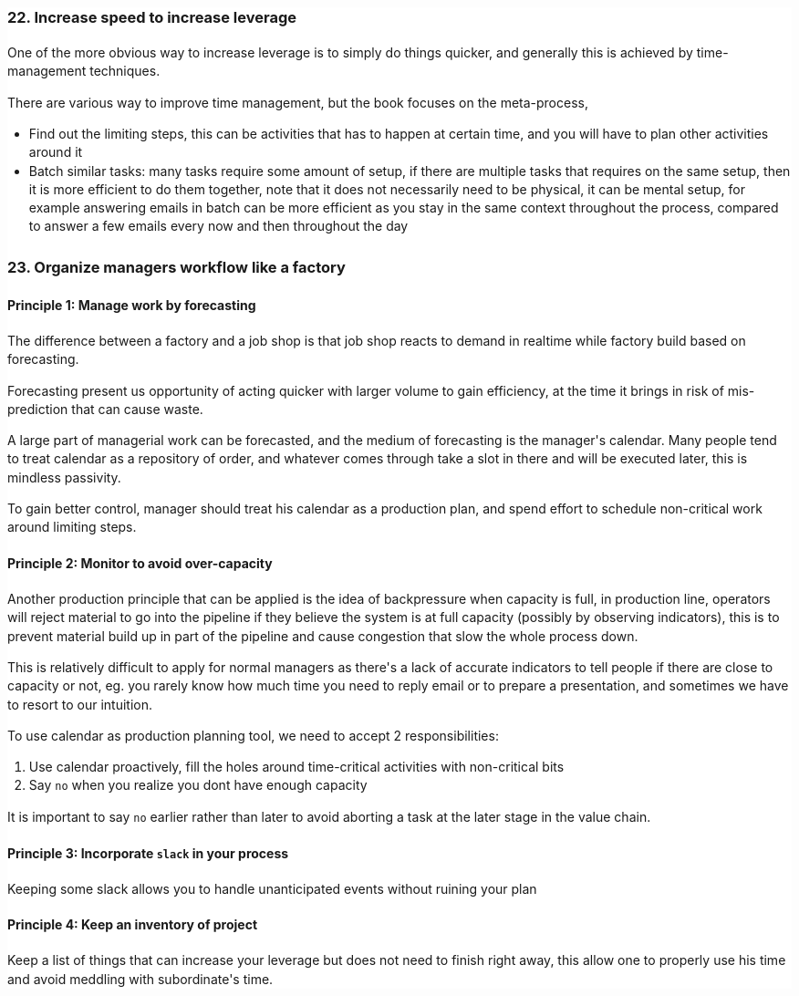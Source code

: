 ### 22. Increase speed to increase leverage

One of the more obvious way to increase leverage is to simply do things quicker, and generally this is achieved by time-management techniques.

There are various way to improve time management, but the book focuses on the meta-process,

* Find out the limiting steps, this can be activities that has to happen at certain time, and you will have to plan other activities around it 
* Batch similar tasks: many tasks require some amount of setup, if there are multiple tasks that requires on the same setup, then it is more efficient to do them together, note that it does not necessarily need to be physical, it can be mental setup, for example answering emails in batch can be more efficient as you stay in the same context throughout the process, compared to answer a few emails every now and then throughout the day

### 23. Organize managers workflow like a factory

#### Principle 1: Manage work by forecasting

The difference between a factory and a job shop is that job shop reacts to demand in realtime while factory build based on forecasting.

Forecasting present us opportunity of acting quicker with larger volume to gain efficiency, at the time it brings in risk of mis-prediction that can cause waste.

A large part of managerial work can be forecasted, and the medium of forecasting is the manager's calendar. Many people tend to treat calendar as a repository of order, and whatever comes through take a slot in there and will be executed later, this is mindless passivity. 

To gain better control, manager should treat his calendar as a production plan, and spend effort to schedule non-critical work around limiting steps.

#### Principle 2: Monitor to avoid over-capacity 
Another production principle that can be applied is the idea of backpressure when capacity is full, in production line, operators will reject material to go into the pipeline if they believe the system is at full capacity (possibly by observing indicators), this is to prevent material build up in part of the pipeline and cause congestion that slow the whole process down. 

This is relatively difficult to apply for normal managers as there's a lack of accurate indicators to tell people if there are close to capacity or not, eg. you rarely know how much time you need to reply email or to prepare a presentation, and sometimes we have to resort to our intuition.

To use calendar as production planning tool, we need to accept 2 responsibilities:
1. Use calendar proactively, fill the holes around time-critical activities with non-critical bits
2. Say `no` when you realize you dont have enough capacity

It is important to say `no` earlier rather than later to avoid aborting a task at the later stage in the value chain.

#### Principle 3: Incorporate `slack` in your process

Keeping some slack allows you to handle unanticipated events without ruining your plan

#### Principle 4: Keep an inventory of project

Keep a list of things that can increase your leverage but does not need to finish right away, this allow one to properly use his time and avoid meddling with subordinate's time.

